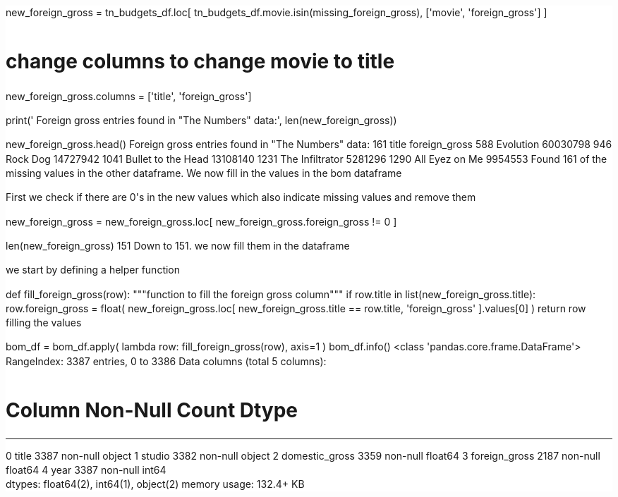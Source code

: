 new_foreign_gross = tn_budgets_df.loc[
    tn_budgets_df.movie.isin(missing_foreign_gross),
    ['movie', 'foreign_gross']
]

# change columns to change movie to title
new_foreign_gross.columns = ['title', 'foreign_gross']

print(' Foreign gross entries found in "The Numbers" data:',
      len(new_foreign_gross))

new_foreign_gross.head()
 Foreign gross entries found in "The Numbers" data: 161
title	foreign_gross
588	Evolution	60030798
946	Rock Dog	14727942
1041	Bullet to the Head	13108140
1231	The Infiltrator	5281296
1290	All Eyez on Me	9954553
Found 161 of the missing values in the other dataframe. We now fill in the values in the bom dataframe

First we check if there are 0's in the new values which also indicate missing values and remove them

new_foreign_gross = new_foreign_gross.loc[
    new_foreign_gross.foreign_gross != 0
]

len(new_foreign_gross)
151
Down to 151. we now fill them in the dataframe

we start by defining a helper function

def fill_foreign_gross(row):
    """function to fill the foreign gross column"""
    if row.title in list(new_foreign_gross.title):
        row.foreign_gross = float(
            new_foreign_gross.loc[
                new_foreign_gross.title == row.title,
                'foreign_gross'
            ].values[0]
        )
    return row
filling the values

bom_df = bom_df.apply(
    lambda row: fill_foreign_gross(row),
    axis=1
)
bom_df.info()
<class 'pandas.core.frame.DataFrame'>
RangeIndex: 3387 entries, 0 to 3386
Data columns (total 5 columns):
 #   Column          Non-Null Count  Dtype  
---  ------          --------------  -----  
 0   title           3387 non-null   object 
 1   studio          3382 non-null   object 
 2   domestic_gross  3359 non-null   float64
 3   foreign_gross   2187 non-null   float64
 4   year            3387 non-null   int64  
dtypes: float64(2), int64(1), object(2)
memory usage: 132.4+ KB